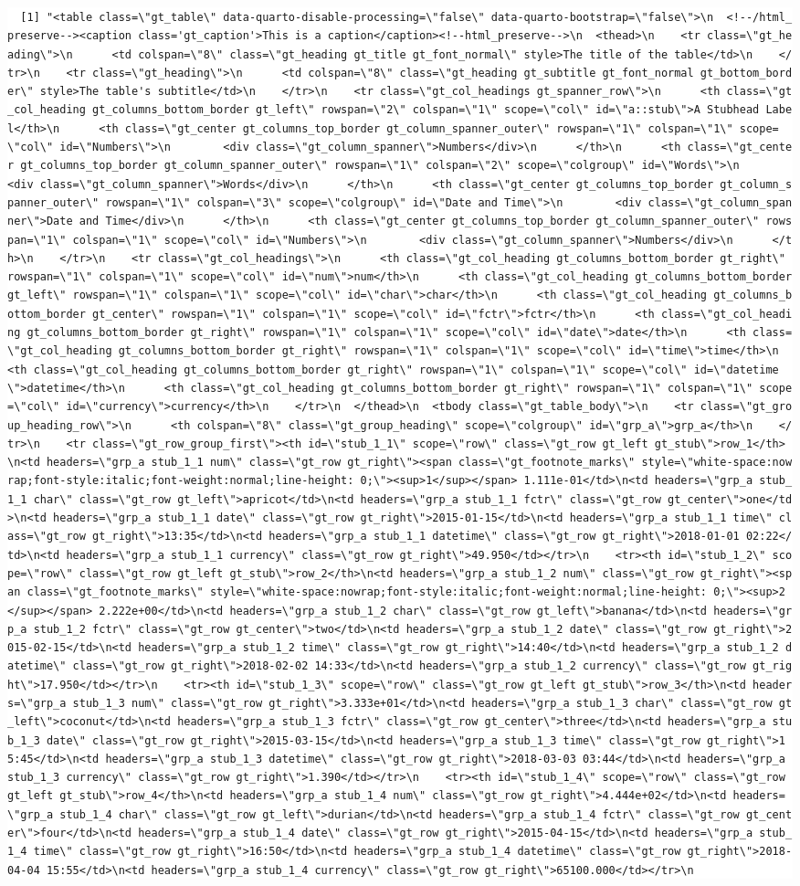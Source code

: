       [1] "<table class=\"gt_table\" data-quarto-disable-processing=\"false\" data-quarto-bootstrap=\"false\">\n  <!--/html_preserve--><caption class='gt_caption'>This is a caption</caption><!--html_preserve-->\n  <thead>\n    <tr class=\"gt_heading\">\n      <td colspan=\"8\" class=\"gt_heading gt_title gt_font_normal\" style>The title of the table</td>\n    </tr>\n    <tr class=\"gt_heading\">\n      <td colspan=\"8\" class=\"gt_heading gt_subtitle gt_font_normal gt_bottom_border\" style>The table's subtitle</td>\n    </tr>\n    <tr class=\"gt_col_headings gt_spanner_row\">\n      <th class=\"gt_col_heading gt_columns_bottom_border gt_left\" rowspan=\"2\" colspan=\"1\" scope=\"col\" id=\"a::stub\">A Stubhead Label</th>\n      <th class=\"gt_center gt_columns_top_border gt_column_spanner_outer\" rowspan=\"1\" colspan=\"1\" scope=\"col\" id=\"Numbers\">\n        <div class=\"gt_column_spanner\">Numbers</div>\n      </th>\n      <th class=\"gt_center gt_columns_top_border gt_column_spanner_outer\" rowspan=\"1\" colspan=\"2\" scope=\"colgroup\" id=\"Words\">\n        <div class=\"gt_column_spanner\">Words</div>\n      </th>\n      <th class=\"gt_center gt_columns_top_border gt_column_spanner_outer\" rowspan=\"1\" colspan=\"3\" scope=\"colgroup\" id=\"Date and Time\">\n        <div class=\"gt_column_spanner\">Date and Time</div>\n      </th>\n      <th class=\"gt_center gt_columns_top_border gt_column_spanner_outer\" rowspan=\"1\" colspan=\"1\" scope=\"col\" id=\"Numbers\">\n        <div class=\"gt_column_spanner\">Numbers</div>\n      </th>\n    </tr>\n    <tr class=\"gt_col_headings\">\n      <th class=\"gt_col_heading gt_columns_bottom_border gt_right\" rowspan=\"1\" colspan=\"1\" scope=\"col\" id=\"num\">num</th>\n      <th class=\"gt_col_heading gt_columns_bottom_border gt_left\" rowspan=\"1\" colspan=\"1\" scope=\"col\" id=\"char\">char</th>\n      <th class=\"gt_col_heading gt_columns_bottom_border gt_center\" rowspan=\"1\" colspan=\"1\" scope=\"col\" id=\"fctr\">fctr</th>\n      <th class=\"gt_col_heading gt_columns_bottom_border gt_right\" rowspan=\"1\" colspan=\"1\" scope=\"col\" id=\"date\">date</th>\n      <th class=\"gt_col_heading gt_columns_bottom_border gt_right\" rowspan=\"1\" colspan=\"1\" scope=\"col\" id=\"time\">time</th>\n      <th class=\"gt_col_heading gt_columns_bottom_border gt_right\" rowspan=\"1\" colspan=\"1\" scope=\"col\" id=\"datetime\">datetime</th>\n      <th class=\"gt_col_heading gt_columns_bottom_border gt_right\" rowspan=\"1\" colspan=\"1\" scope=\"col\" id=\"currency\">currency</th>\n    </tr>\n  </thead>\n  <tbody class=\"gt_table_body\">\n    <tr class=\"gt_group_heading_row\">\n      <th colspan=\"8\" class=\"gt_group_heading\" scope=\"colgroup\" id=\"grp_a\">grp_a</th>\n    </tr>\n    <tr class=\"gt_row_group_first\"><th id=\"stub_1_1\" scope=\"row\" class=\"gt_row gt_left gt_stub\">row_1</th>\n<td headers=\"grp_a stub_1_1 num\" class=\"gt_row gt_right\"><span class=\"gt_footnote_marks\" style=\"white-space:nowrap;font-style:italic;font-weight:normal;line-height: 0;\"><sup>1</sup></span> 1.111e-01</td>\n<td headers=\"grp_a stub_1_1 char\" class=\"gt_row gt_left\">apricot</td>\n<td headers=\"grp_a stub_1_1 fctr\" class=\"gt_row gt_center\">one</td>\n<td headers=\"grp_a stub_1_1 date\" class=\"gt_row gt_right\">2015-01-15</td>\n<td headers=\"grp_a stub_1_1 time\" class=\"gt_row gt_right\">13:35</td>\n<td headers=\"grp_a stub_1_1 datetime\" class=\"gt_row gt_right\">2018-01-01 02:22</td>\n<td headers=\"grp_a stub_1_1 currency\" class=\"gt_row gt_right\">49.950</td></tr>\n    <tr><th id=\"stub_1_2\" scope=\"row\" class=\"gt_row gt_left gt_stub\">row_2</th>\n<td headers=\"grp_a stub_1_2 num\" class=\"gt_row gt_right\"><span class=\"gt_footnote_marks\" style=\"white-space:nowrap;font-style:italic;font-weight:normal;line-height: 0;\"><sup>2</sup></span> 2.222e+00</td>\n<td headers=\"grp_a stub_1_2 char\" class=\"gt_row gt_left\">banana</td>\n<td headers=\"grp_a stub_1_2 fctr\" class=\"gt_row gt_center\">two</td>\n<td headers=\"grp_a stub_1_2 date\" class=\"gt_row gt_right\">2015-02-15</td>\n<td headers=\"grp_a stub_1_2 time\" class=\"gt_row gt_right\">14:40</td>\n<td headers=\"grp_a stub_1_2 datetime\" class=\"gt_row gt_right\">2018-02-02 14:33</td>\n<td headers=\"grp_a stub_1_2 currency\" class=\"gt_row gt_right\">17.950</td></tr>\n    <tr><th id=\"stub_1_3\" scope=\"row\" class=\"gt_row gt_left gt_stub\">row_3</th>\n<td headers=\"grp_a stub_1_3 num\" class=\"gt_row gt_right\">3.333e+01</td>\n<td headers=\"grp_a stub_1_3 char\" class=\"gt_row gt_left\">coconut</td>\n<td headers=\"grp_a stub_1_3 fctr\" class=\"gt_row gt_center\">three</td>\n<td headers=\"grp_a stub_1_3 date\" class=\"gt_row gt_right\">2015-03-15</td>\n<td headers=\"grp_a stub_1_3 time\" class=\"gt_row gt_right\">15:45</td>\n<td headers=\"grp_a stub_1_3 datetime\" class=\"gt_row gt_right\">2018-03-03 03:44</td>\n<td headers=\"grp_a stub_1_3 currency\" class=\"gt_row gt_right\">1.390</td></tr>\n    <tr><th id=\"stub_1_4\" scope=\"row\" class=\"gt_row gt_left gt_stub\">row_4</th>\n<td headers=\"grp_a stub_1_4 num\" class=\"gt_row gt_right\">4.444e+02</td>\n<td headers=\"grp_a stub_1_4 char\" class=\"gt_row gt_left\">durian</td>\n<td headers=\"grp_a stub_1_4 fctr\" class=\"gt_row gt_center\">four</td>\n<td headers=\"grp_a stub_1_4 date\" class=\"gt_row gt_right\">2015-04-15</td>\n<td headers=\"grp_a stub_1_4 time\" class=\"gt_row gt_right\">16:50</td>\n<td headers=\"grp_a stub_1_4 datetime\" class=\"gt_row gt_right\">2018-04-04 15:55</td>\n<td headers=\"grp_a stub_1_4 currency\" class=\"gt_row gt_right\">65100.000</td></tr>\n
